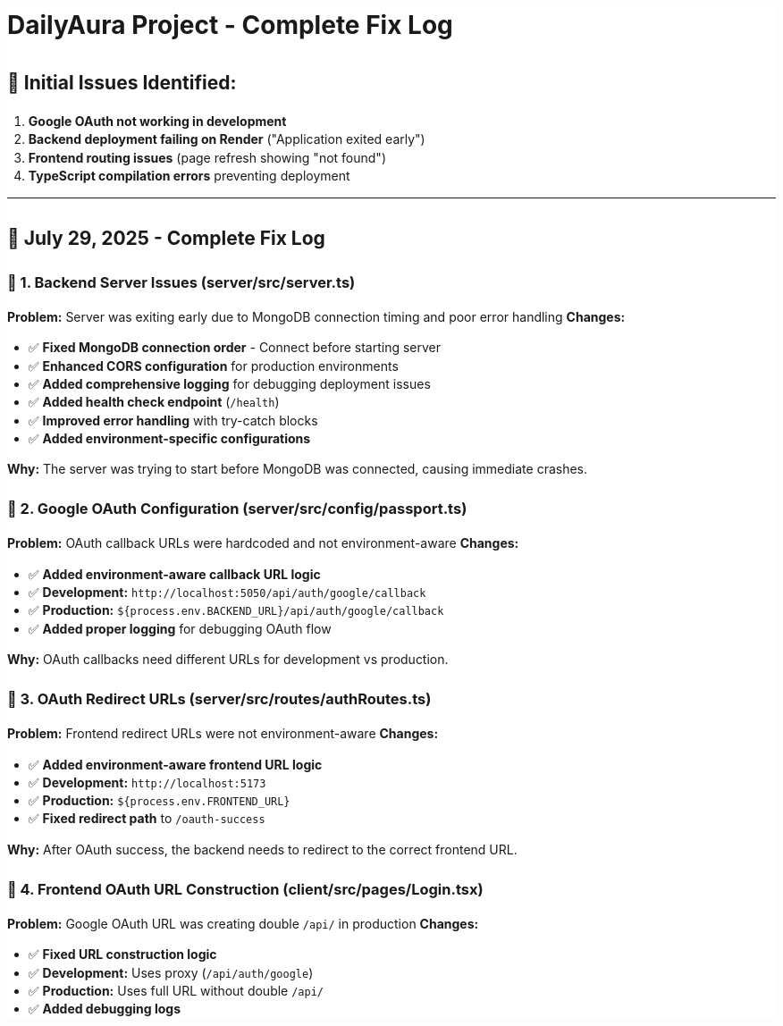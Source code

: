 # DailyAura Project - Complete Fix Log

## 🚨 **Initial Issues Identified:**
1. **Google OAuth not working in development**
2. **Backend deployment failing on Render** ("Application exited early")
3. **Frontend routing issues** (page refresh showing "not found")
4. **TypeScript compilation errors** preventing deployment

---

## 📅 **July 29, 2025 - Complete Fix Log**

### **🔧 1. Backend Server Issues (server/src/server.ts)**
**Problem:** Server was exiting early due to MongoDB connection timing and poor error handling
**Changes:**
- ✅ **Fixed MongoDB connection order** - Connect before starting server
- ✅ **Enhanced CORS configuration** for production environments
- ✅ **Added comprehensive logging** for debugging deployment issues
- ✅ **Added health check endpoint** (`/health`)
- ✅ **Improved error handling** with try-catch blocks
- ✅ **Added environment-specific configurations**

**Why:** The server was trying to start before MongoDB was connected, causing immediate crashes.

### **🔧 2. Google OAuth Configuration (server/src/config/passport.ts)**
**Problem:** OAuth callback URLs were hardcoded and not environment-aware
**Changes:**
- ✅ **Added environment-aware callback URL logic**
- ✅ **Development:** `http://localhost:5050/api/auth/google/callback`
- ✅ **Production:** `${process.env.BACKEND_URL}/api/auth/google/callback`
- ✅ **Added proper logging** for debugging OAuth flow

**Why:** OAuth callbacks need different URLs for development vs production.

### **🔧 3. OAuth Redirect URLs (server/src/routes/authRoutes.ts)**
**Problem:** Frontend redirect URLs were not environment-aware
**Changes:**
- ✅ **Added environment-aware frontend URL logic**
- ✅ **Development:** `http://localhost:5173`
- ✅ **Production:** `${process.env.FRONTEND_URL}`
- ✅ **Fixed redirect path** to `/oauth-success`

**Why:** After OAuth success, the backend needs to redirect to the correct frontend URL.

### **🔧 4. Frontend OAuth URL Construction (client/src/pages/Login.tsx)**
**Problem:** Google OAuth URL was creating double `/api/` in production
**Changes:**
- ✅ **Fixed URL construction logic**
- ✅ **Development:** Uses proxy (`/api/auth/google`)
- ✅ **Production:** Uses full URL without double `/api/`
- ✅ **Added debugging logs**
